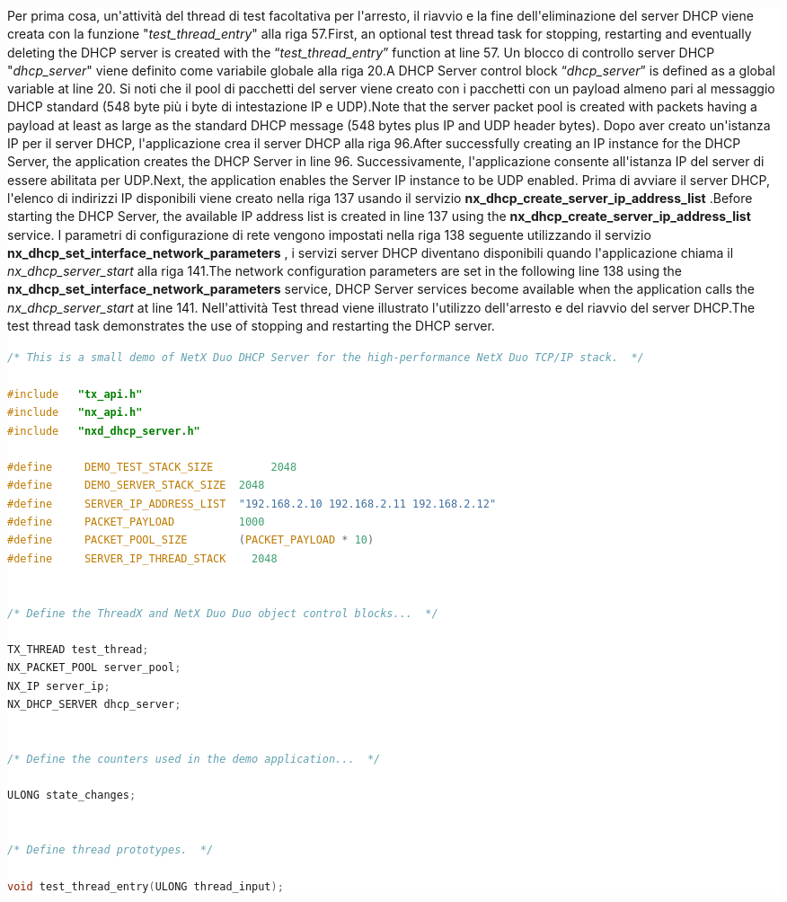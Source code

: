 <span data-ttu-id="e5c95-190">Per prima cosa, un'attività del thread di test facoltativa per l'arresto, il riavvio e la fine dell'eliminazione del server DHCP viene creata con la funzione "*test_thread_entry*" alla riga 57.</span><span class="sxs-lookup"><span data-stu-id="e5c95-190">First, an optional test thread task for stopping, restarting and eventually deleting the DHCP server is created with the “*test_thread_entry*” function at line 57.</span></span> <span data-ttu-id="e5c95-191">Un blocco di controllo server DHCP "*dhcp_server*" viene definito come variabile globale alla riga 20.</span><span class="sxs-lookup"><span data-stu-id="e5c95-191">A DHCP Server control block “*dhcp_server*” is defined as a global variable at line 20.</span></span> <span data-ttu-id="e5c95-192">Si noti che il pool di pacchetti del server viene creato con i pacchetti con un payload almeno pari al messaggio DHCP standard (548 byte più i byte di intestazione IP e UDP).</span><span class="sxs-lookup"><span data-stu-id="e5c95-192">Note that the server packet pool is created with packets having a payload at least as large as the standard DHCP message (548 bytes plus IP and UDP header bytes).</span></span> <span data-ttu-id="e5c95-193">Dopo aver creato un'istanza IP per il server DHCP, l'applicazione crea il server DHCP alla riga 96.</span><span class="sxs-lookup"><span data-stu-id="e5c95-193">After successfully creating an IP instance for the DHCP Server, the application creates the DHCP Server in line 96.</span></span> <span data-ttu-id="e5c95-194">Successivamente, l'applicazione consente all'istanza IP del server di essere abilitata per UDP.</span><span class="sxs-lookup"><span data-stu-id="e5c95-194">Next, the application enables the Server IP instance to be UDP enabled.</span></span> <span data-ttu-id="e5c95-195">Prima di avviare il server DHCP, l'elenco di indirizzi IP disponibili viene creato nella riga 137 usando il servizio **nx_dhcp_create_server_ip_address_list** .</span><span class="sxs-lookup"><span data-stu-id="e5c95-195">Before starting the DHCP Server, the available IP address list is created in line 137 using the **nx_dhcp_create_server_ip_address_list** service.</span></span> <span data-ttu-id="e5c95-196">I parametri di configurazione di rete vengono impostati nella riga 138 seguente utilizzando il servizio **nx_dhcp_set_interface_network_parameters** , i servizi server DHCP diventano disponibili quando l'applicazione chiama il *nx_dhcp_server_start* alla riga 141.</span><span class="sxs-lookup"><span data-stu-id="e5c95-196">The network configuration parameters are set in the following line 138 using the **nx_dhcp_set_interface_network_parameters** service, DHCP Server services become available when the application calls the *nx_dhcp_server_start* at line 141.</span></span> <span data-ttu-id="e5c95-197">Nell'attività Test thread viene illustrato l'utilizzo dell'arresto e del riavvio del server DHCP.</span><span class="sxs-lookup"><span data-stu-id="e5c95-197">The test thread task demonstrates the use of stopping and restarting the DHCP server.</span></span>

```C
/* This is a small demo of NetX Duo DHCP Server for the high-performance NetX Duo TCP/IP stack.  */

#include   "tx_api.h"
#include   "nx_api.h"
#include   "nxd_dhcp_server.h"

#define     DEMO_TEST_STACK_SIZE         2048
#define     DEMO_SERVER_STACK_SIZE  2048
#define     SERVER_IP_ADDRESS_LIST  "192.168.2.10 192.168.2.11 192.168.2.12"
#define     PACKET_PAYLOAD          1000
#define     PACKET_POOL_SIZE        (PACKET_PAYLOAD * 10)
#define     SERVER_IP_THREAD_STACK    2048


/* Define the ThreadX and NetX Duo Duo object control blocks...  */

TX_THREAD test_thread;
NX_PACKET_POOL server_pool;
NX_IP server_ip;
NX_DHCP_SERVER dhcp_server;


/* Define the counters used in the demo application...  */

ULONG state_changes;


/* Define thread prototypes.  */

void test_thread_entry(ULONG thread_input);
```